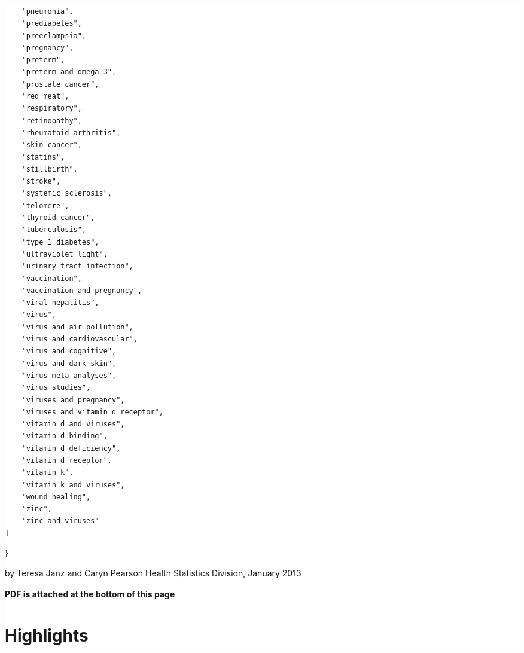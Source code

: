         "pneumonia",
        "prediabetes",
        "preeclampsia",
        "pregnancy",
        "preterm",
        "preterm and omega 3",
        "prostate cancer",
        "red meat",
        "respiratory",
        "retinopathy",
        "rheumatoid arthritis",
        "skin cancer",
        "statins",
        "stillbirth",
        "stroke",
        "systemic sclerosis",
        "telomere",
        "thyroid cancer",
        "tuberculosis",
        "type 1 diabetes",
        "ultraviolet light",
        "urinary tract infection",
        "vaccination",
        "vaccination and pregnancy",
        "viral hepatitis",
        "virus",
        "virus and air pollution",
        "virus and cardiovascular",
        "virus and cognitive",
        "virus and dark skin",
        "virus meta analyses",
        "virus studies",
        "viruses and pregnancy",
        "viruses and vitamin d receptor",
        "vitamin d and viruses",
        "vitamin d binding",
        "vitamin d deficiency",
        "vitamin d receptor",
        "vitamin k",
        "vitamin k and viruses",
        "wound healing",
        "zinc",
        "zinc and viruses"
    ]
}


by Teresa Janz and Caryn Pearson Health Statistics Division, January 2013

 **PDF is attached at the bottom of this page** 

# Highlights
